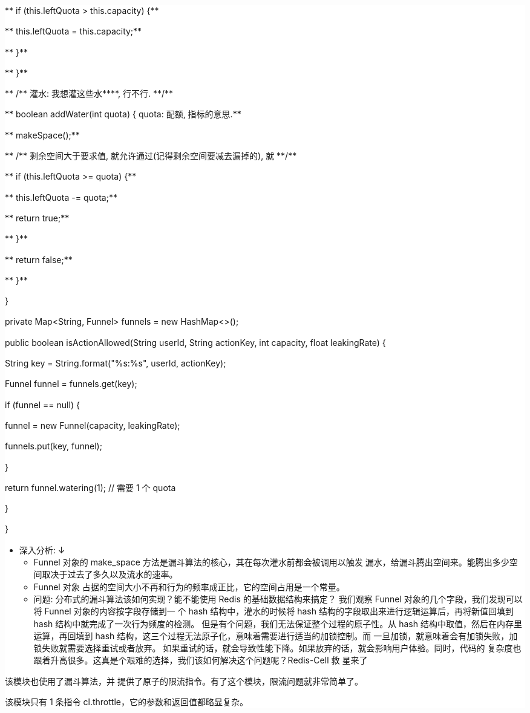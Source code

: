** if (this.leftQuota \> this.capacity) {**

** this.leftQuota = this.capacity;**

** }**

** }**

** /\*\* 灌水: 我想灌这些水****, 行不行. \*\*/**

** boolean addWater(int quota) { quota: 配额, 指标的意思.**

** makeSpace();**

** /\*\* 剩余空间大于要求值, 就允许通过(记得剩余空间要减去漏掉的), 就 \*\*/**

** if (this.leftQuota \>= quota) {**

** this.leftQuota -= quota;**

** return true;**

** }**

** return false;**

** }**

 }

 private Map\<String, Funnel\> funnels = new HashMap\<\>();

 public boolean isActionAllowed(String userId, String actionKey, int capacity, float leakingRate) {

 String key = String.format("%s:%s", userId, actionKey);

 Funnel funnel = funnels.get(key);

 if (funnel == null) {

 funnel = new Funnel(capacity, leakingRate);

 funnels.put(key, funnel);

 }

 return funnel.watering(1); // 需要 1 个 quota

 }

}

* 深入分析: ↓
  * Funnel 对象的 make\_space 方法是漏斗算法的核心，其在每次灌水前都会被调用以触发 漏水，给漏斗腾出空间来。能腾出多少空间取决于过去了多久以及流水的速率。
  * Funnel 对象 占据的空间大小不再和行为的频率成正比，它的空间占用是一个常量。
  * 问题: 分布式的漏斗算法该如何实现？能不能使用 Redis 的基础数据结构来搞定？ 我们观察 Funnel 对象的几个字段，我们发现可以将 Funnel 对象的内容按字段存储到一 个 hash 结构中，灌水的时候将 hash 结构的字段取出来进行逻辑运算后，再将新值回填到 hash 结构中就完成了一次行为频度的检测。 但是有个问题，我们无法保证整个过程的原子性。从 hash 结构中取值，然后在内存里 运算，再回填到 hash 结构，这三个过程无法原子化，意味着需要进行适当的加锁控制。而 一旦加锁，就意味着会有加锁失败，加锁失败就需要选择重试或者放弃。 如果重试的话，就会导致性能下降。如果放弃的话，就会影响用户体验。同时，代码的 复杂度也跟着升高很多。这真是个艰难的选择，我们该如何解决这个问题呢？Redis-Cell 救 星来了

该模块也使用了漏斗算法，并 提供了原子的限流指令。有了这个模块，限流问题就非常简单了。

该模块只有 1 条指令 cl.throttle，它的参数和返回值都略显复杂。
